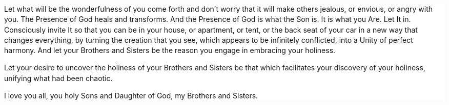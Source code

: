 Let what will be the wonderfulness of you come forth and don&rsquo;t
worry that it will make others jealous, or envious, or angry with you.
The Presence of God heals and transforms. And the Presence of God is
what the Son is. It is what you Are. Let It in. Consciously invite It so
that you can be in your house, or apartment, or tent, or the back seat
of your car in a new way that changes everything, by turning the
creation that you see, which appears to be infinitely conflicted, into a
Unity of perfect harmony. And let your Brothers and Sisters be the
reason you engage in embracing your holiness.

Let your desire to uncover the holiness of your Brothers and Sisters be
that which facilitates your discovery of your holiness, unifying what
had been chaotic.

I love you all, you holy Sons and Daughter of God, my Brothers and
Sisters.

